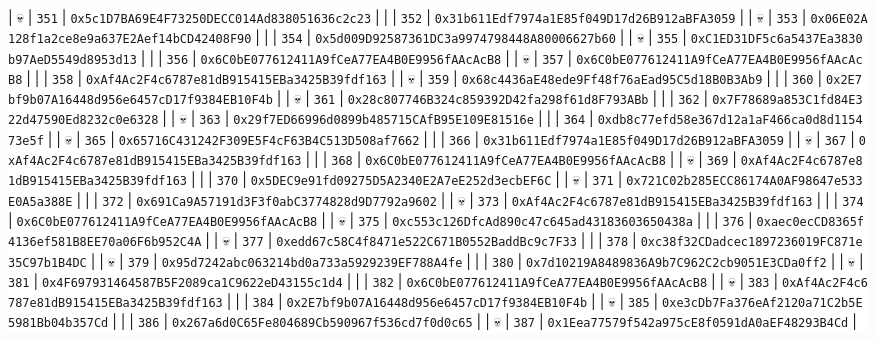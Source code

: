 | 💀 | `351` | `0x5c1D7BA69E4F73250DECC014Ad838051636c2c23` |
|  | `352` | `0x31b611Edf7974a1E85f049D17d26B912aBFA3059` |
| 💀 | `353` | `0x06E02A128f1a2ce8e9a637E2Aef14bCD42408F90` |
|  | `354` | `0x5d009D92587361DC3a9974798448A80006627b60` |
| 💀 | `355` | `0xC1ED31DF5c6a5437Ea3830b97AeD5549d8953d13` |
|  | `356` | `0x6C0bE077612411A9fCeA77EA4B0E9956fAAcAcB8` |
| 💀 | `357` | `0x6C0bE077612411A9fCeA77EA4B0E9956fAAcAcB8` |
|  | `358` | `0xAf4Ac2F4c6787e81dB915415EBa3425B39fdf163` |
| 💀 | `359` | `0x68c4436aE48ede9Ff48f76aEad95C5d18B0B3Ab9` |
|  | `360` | `0x2E7bf9b07A16448d956e6457cD17f9384EB10F4b` |
| 💀 | `361` | `0x28c807746B324c859392D42fa298f61d8F793ABb` |
|  | `362` | `0x7F78689a853C1fd84E322d47590Ed8232c0e6328` |
| 💀 | `363` | `0x29f7ED66996d0899b485715CAfB95E109E81516e` |
|  | `364` | `0xdb8c77efd58e367d12a1aF466ca0d8d115473e5f` |
| 💀 | `365` | `0x65716C431242F309E5F4cF63B4C513D508af7662` |
|  | `366` | `0x31b611Edf7974a1E85f049D17d26B912aBFA3059` |
| 💀 | `367` | `0xAf4Ac2F4c6787e81dB915415EBa3425B39fdf163` |
|  | `368` | `0x6C0bE077612411A9fCeA77EA4B0E9956fAAcAcB8` |
| 💀 | `369` | `0xAf4Ac2F4c6787e81dB915415EBa3425B39fdf163` |
|  | `370` | `0x5DEC9e91fd09275D5A2340E2A7eE252d3ecbEF6C` |
| 💀 | `371` | `0x721C02b285ECC86174A0AF98647e533E0A5a388E` |
|  | `372` | `0x691Ca9A57191d3F3f0abC3774828d9D7792a9602` |
| 💀 | `373` | `0xAf4Ac2F4c6787e81dB915415EBa3425B39fdf163` |
|  | `374` | `0x6C0bE077612411A9fCeA77EA4B0E9956fAAcAcB8` |
| 💀 | `375` | `0xc553c126DfcAd890c47c645ad43183603650438a` |
|  | `376` | `0xaec0ecCD8365f4136ef581B8EE70a06F6b952C4A` |
| 💀 | `377` | `0xedd67c58C4f8471e522C671B0552BaddBc9c7F33` |
|  | `378` | `0xc38f32CDadcec1897236019FC871e35C97b1B4DC` |
| 💀 | `379` | `0x95d7242abc063214bd0a733a5929239EF788A4fe` |
|  | `380` | `0x7d10219A8489836A9b7C962C2cb9051E3CDa0ff2` |
| 💀 | `381` | `0x4F697931464587B5F2089ca1C9622eD43155c1d4` |
|  | `382` | `0x6C0bE077612411A9fCeA77EA4B0E9956fAAcAcB8` |
| 💀 | `383` | `0xAf4Ac2F4c6787e81dB915415EBa3425B39fdf163` |
|  | `384` | `0x2E7bf9b07A16448d956e6457cD17f9384EB10F4b` |
| 💀 | `385` | `0xe3cDb7Fa376eAf2120a71C2b5E5981Bb04b357Cd` |
|  | `386` | `0x267a6d0C65Fe804689Cb590967f536cd7f0d0c65` |
| 💀 | `387` | `0x1Eea77579f542a975cE8f0591dA0aEF48293B4Cd` |